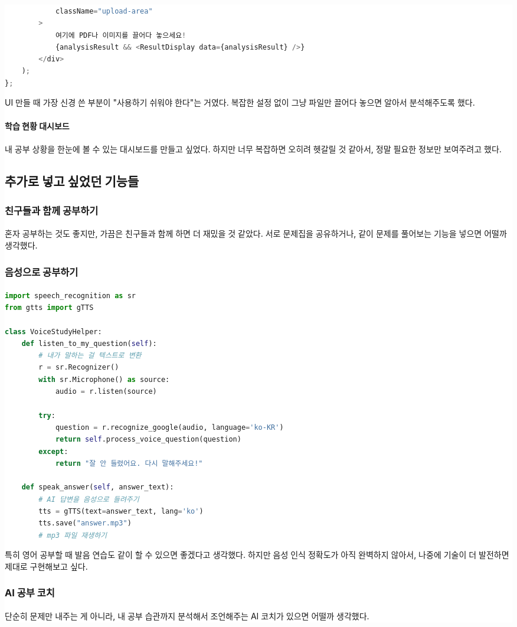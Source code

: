```javascript
            className="upload-area"
        >
            여기에 PDF나 이미지를 끌어다 놓으세요!
            {analysisResult && <ResultDisplay data={analysisResult} />}
        </div>
    );
};
```

UI 만들 때 가장 신경 쓴 부분이 "사용하기 쉬워야 한다"는 거였다. 복잡한 설정 없이 그냥 파일만 끌어다 놓으면 알아서 분석해주도록 했다.

#### 학습 현황 대시보드

내 공부 상황을 한눈에 볼 수 있는 대시보드를 만들고 싶었다. 하지만 너무 복잡하면 오히려 헷갈릴 것 같아서, 정말 필요한 정보만 보여주려고 했다.

## 추가로 넣고 싶었던 기능들

### 친구들과 함께 공부하기

혼자 공부하는 것도 좋지만, 가끔은 친구들과 함께 하면 더 재밌을 것 같았다. 서로 문제집을 공유하거나, 같이 문제를 풀어보는 기능을 넣으면 어떨까 생각했다.

### 음성으로 공부하기

```python
import speech_recognition as sr
from gtts import gTTS

class VoiceStudyHelper:
    def listen_to_my_question(self):
        # 내가 말하는 걸 텍스트로 변환
        r = sr.Recognizer()
        with sr.Microphone() as source:
            audio = r.listen(source)
            
        try:
            question = r.recognize_google(audio, language='ko-KR')
            return self.process_voice_question(question)
        except:
            return "잘 안 들렸어요. 다시 말해주세요!"
    
    def speak_answer(self, answer_text):
        # AI 답변을 음성으로 들려주기
        tts = gTTS(text=answer_text, lang='ko')
        tts.save("answer.mp3")
        # mp3 파일 재생하기
```

특히 영어 공부할 때 발음 연습도 같이 할 수 있으면 좋겠다고 생각했다. 하지만 음성 인식 정확도가 아직 완벽하지 않아서, 나중에 기술이 더 발전하면 제대로 구현해보고 싶다.

### AI 공부 코치

단순히 문제만 내주는 게 아니라, 내 공부 습관까지 분석해서 조언해주는 AI 코치가 있으면 어떨까 생각했다.
